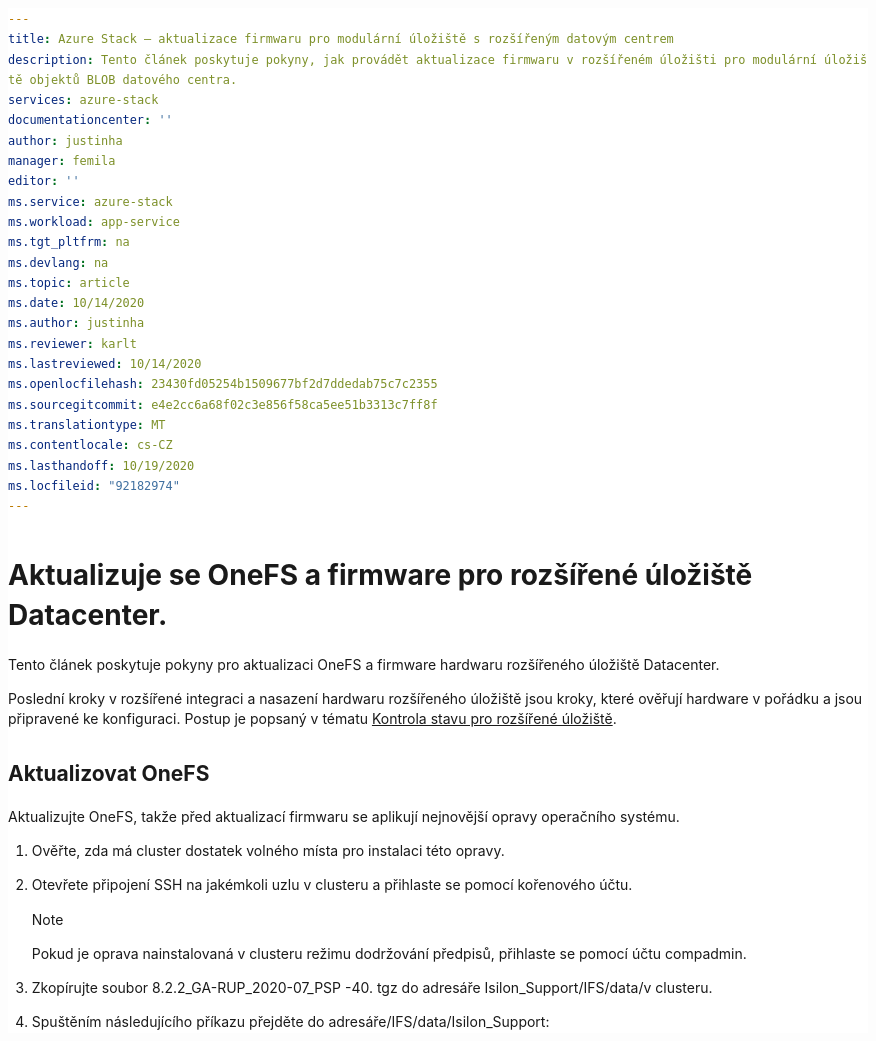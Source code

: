```yaml
---
title: Azure Stack – aktualizace firmwaru pro modulární úložiště s rozšířeným datovým centrem
description: Tento článek poskytuje pokyny, jak provádět aktualizace firmwaru v rozšířeném úložišti pro modulární úložiště objektů BLOB datového centra.
services: azure-stack
documentationcenter: ''
author: justinha
manager: femila
editor: ''
ms.service: azure-stack
ms.workload: app-service
ms.tgt_pltfrm: na
ms.devlang: na
ms.topic: article
ms.date: 10/14/2020
ms.author: justinha
ms.reviewer: karlt
ms.lastreviewed: 10/14/2020
ms.openlocfilehash: 23430fd05254b1509677bf2d7ddedab75c7c2355
ms.sourcegitcommit: e4e2cc6a68f02c3e856f58ca5ee51b3313c7ff8f
ms.translationtype: MT
ms.contentlocale: cs-CZ
ms.lasthandoff: 10/19/2020
ms.locfileid: "92182974"
---
```

# <a name="updating-onefs-and-firmware-for-the-datacenter-extended-storage"></a>Aktualizuje se OneFS a firmware pro rozšířené úložiště Datacenter.

Tento článek poskytuje pokyny pro aktualizaci OneFS a firmware hardwaru rozšířeného úložiště Datacenter. 

Poslední kroky v rozšířené integraci a nasazení hardwaru rozšířeného úložiště jsou kroky, které ověřují hardware v pořádku a jsou připravené ke konfiguraci. Postup je popsaný v tématu [Kontrola stavu pro rozšířené úložiště](extended-storage-health-checks.md).

## <a name="update-onefs"></a>Aktualizovat OneFS

Aktualizujte OneFS, takže před aktualizací firmwaru se aplikují nejnovější opravy operačního systému. 

1. Ověřte, zda má cluster dostatek volného místa pro instalaci této opravy.
1. Otevřete připojení SSH na jakémkoli uzlu v clusteru a přihlaste se pomocí kořenového účtu.

   >[!NOTE]
   >Pokud je oprava nainstalovaná v clusteru režimu dodržování předpisů, přihlaste se pomocí účtu compadmin.

1. Zkopírujte soubor 8.2.2_GA-RUP_2020-07_PSP -40. tgz do adresáře Isilon_Support/IFS/data/v clusteru.
1. Spuštěním následujícího příkazu přejděte do adresáře/IFS/data/Isilon_Support: 
